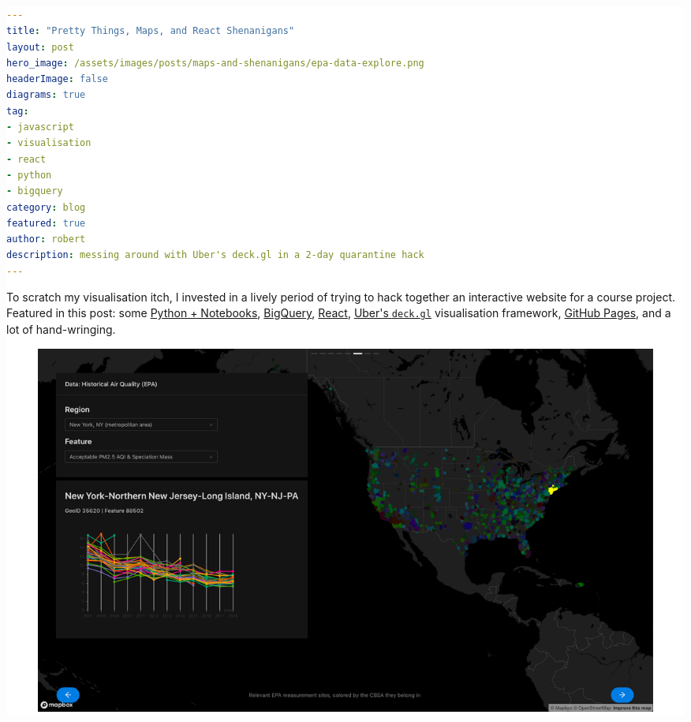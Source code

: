 ```yaml
---
title: "Pretty Things, Maps, and React Shenanigans"
layout: post
hero_image: /assets/images/posts/maps-and-shenanigans/epa-data-explore.png
headerImage: false
diagrams: true
tag:
- javascript
- visualisation
- react
- python
- bigquery
category: blog
featured: true
author: robert
description: messing around with Uber's deck.gl in a 2-day quarantine hack
---
```


To scratch my visualisation itch, I invested in a lively period of trying to hack together an interactive website for a course project.
Featured in this post: some [Python + Notebooks](https://jupyter.org/),
[BigQuery](https://cloud.google.com/bigquery), [React](https://reactjs.org/), [Uber's `deck.gl`](https://github.com/uber/deck.gl)
visualisation framework, [GitHub Pages](https://pages.github.com/), and a lot of hand-wringing.

<figure>
  <img src="../../assets/images/posts/maps-and-shenanigans/epa-data-explore.png" />
</figure>
